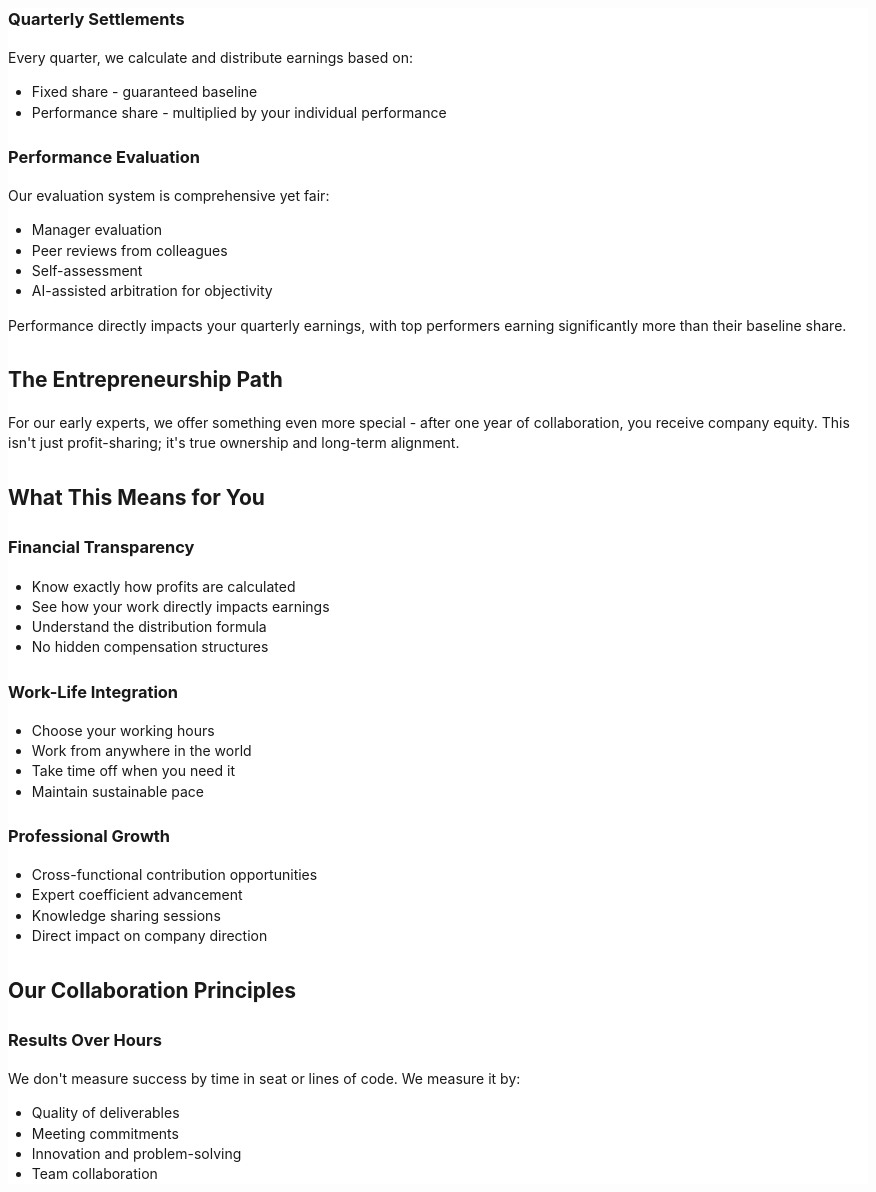 ### Quarterly Settlements
Every quarter, we calculate and distribute earnings based on:
- Fixed share - guaranteed baseline
- Performance share - multiplied by your individual performance

### Performance Evaluation
Our evaluation system is comprehensive yet fair:
- Manager evaluation
- Peer reviews from colleagues
- Self-assessment
- AI-assisted arbitration for objectivity

Performance directly impacts your quarterly earnings, with top performers earning significantly more than their baseline share.

## The Entrepreneurship Path

For our early experts, we offer something even more special - after one year of collaboration, you receive company equity. This isn't just profit-sharing; it's true ownership and long-term alignment.

## What This Means for You

### Financial Transparency
- Know exactly how profits are calculated
- See how your work directly impacts earnings
- Understand the distribution formula
- No hidden compensation structures

### Work-Life Integration
- Choose your working hours
- Work from anywhere in the world
- Take time off when you need it
- Maintain sustainable pace

### Professional Growth
- Cross-functional contribution opportunities
- Expert coefficient advancement
- Knowledge sharing sessions
- Direct impact on company direction

## Our Collaboration Principles

### Results Over Hours
We don't measure success by time in seat or lines of code. We measure it by:
- Quality of deliverables
- Meeting commitments
- Innovation and problem-solving
- Team collaboration

